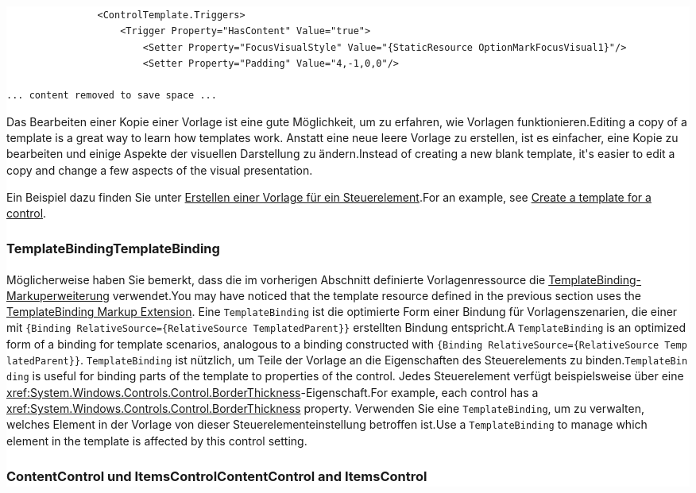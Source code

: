 ```xaml
                <ControlTemplate.Triggers>
                    <Trigger Property="HasContent" Value="true">
                        <Setter Property="FocusVisualStyle" Value="{StaticResource OptionMarkFocusVisual1}"/>
                        <Setter Property="Padding" Value="4,-1,0,0"/>

... content removed to save space ...
```

<span data-ttu-id="7e487-146">Das Bearbeiten einer Kopie einer Vorlage ist eine gute Möglichkeit, um zu erfahren, wie Vorlagen funktionieren.</span><span class="sxs-lookup"><span data-stu-id="7e487-146">Editing a copy of a template is a great way to learn how templates work.</span></span> <span data-ttu-id="7e487-147">Anstatt eine neue leere Vorlage zu erstellen, ist es einfacher, eine Kopie zu bearbeiten und einige Aspekte der visuellen Darstellung zu ändern.</span><span class="sxs-lookup"><span data-stu-id="7e487-147">Instead of creating a new blank template, it's easier to edit a copy and change a few aspects of the visual presentation.</span></span>

<span data-ttu-id="7e487-148">Ein Beispiel dazu finden Sie unter [Erstellen einer Vorlage für ein Steuerelement](how-to-create-apply-template.md).</span><span class="sxs-lookup"><span data-stu-id="7e487-148">For an example, see [Create a template for a control](how-to-create-apply-template.md).</span></span>

### <a name="templatebinding"></a><span data-ttu-id="7e487-149">TemplateBinding</span><span class="sxs-lookup"><span data-stu-id="7e487-149">TemplateBinding</span></span>

<span data-ttu-id="7e487-150">Möglicherweise haben Sie bemerkt, dass die im vorherigen Abschnitt definierte Vorlagenressource die [TemplateBinding-Markuperweiterung](../advanced/templatebinding-markup-extension.md) verwendet.</span><span class="sxs-lookup"><span data-stu-id="7e487-150">You may have noticed that the template resource defined in the previous section uses the [TemplateBinding Markup Extension](../advanced/templatebinding-markup-extension.md).</span></span> <span data-ttu-id="7e487-151">Eine `TemplateBinding` ist die optimierte Form einer Bindung für Vorlagenszenarien, die einer mit `{Binding RelativeSource={RelativeSource TemplatedParent}}` erstellten Bindung entspricht.</span><span class="sxs-lookup"><span data-stu-id="7e487-151">A `TemplateBinding` is an optimized form of a binding for template scenarios, analogous to a binding constructed with `{Binding RelativeSource={RelativeSource TemplatedParent}}`.</span></span> <span data-ttu-id="7e487-152">`TemplateBinding` ist nützlich, um Teile der Vorlage an die Eigenschaften des Steuerelements zu binden.</span><span class="sxs-lookup"><span data-stu-id="7e487-152">`TemplateBinding` is useful for binding parts of the template to properties of the control.</span></span> <span data-ttu-id="7e487-153">Jedes Steuerelement verfügt beispielsweise über eine <xref:System.Windows.Controls.Control.BorderThickness>-Eigenschaft.</span><span class="sxs-lookup"><span data-stu-id="7e487-153">For example, each control has a <xref:System.Windows.Controls.Control.BorderThickness> property.</span></span> <span data-ttu-id="7e487-154">Verwenden Sie eine `TemplateBinding`, um zu verwalten, welches Element in der Vorlage von dieser Steuerelementeinstellung betroffen ist.</span><span class="sxs-lookup"><span data-stu-id="7e487-154">Use a `TemplateBinding` to manage which element in the template is affected by this control setting.</span></span>

### <a name="contentcontrol-and-itemscontrol"></a><span data-ttu-id="7e487-155">ContentControl und ItemsControl</span><span class="sxs-lookup"><span data-stu-id="7e487-155">ContentControl and ItemsControl</span></span>
